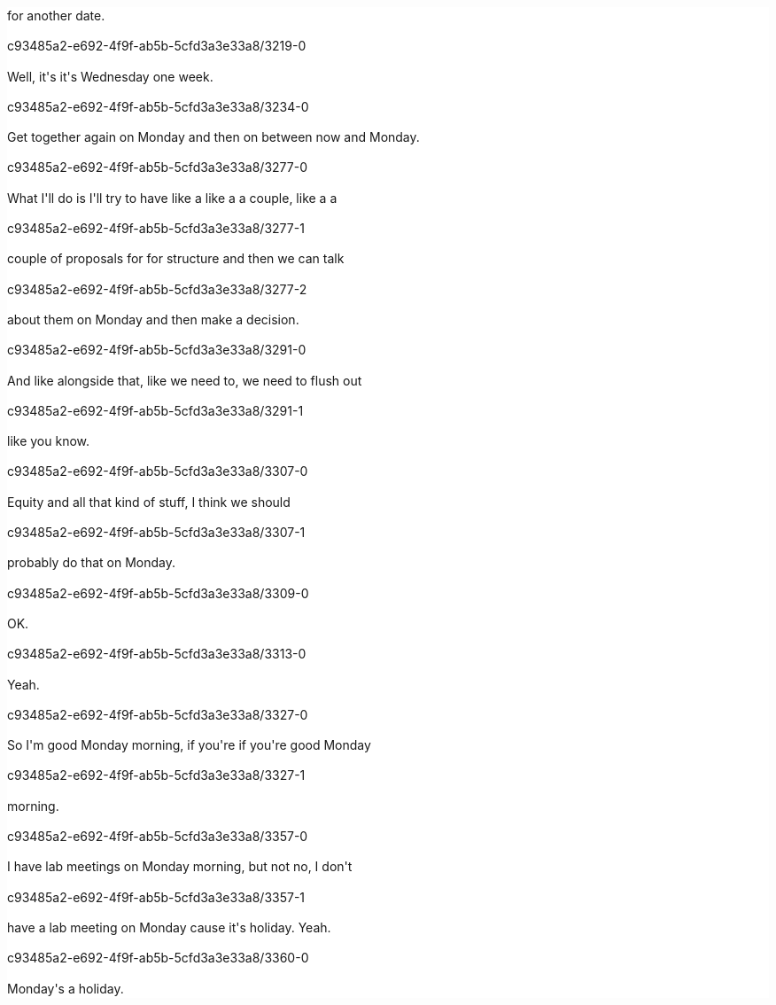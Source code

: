 <v Shawn Lewenza>for another date.</v>

c93485a2-e692-4f9f-ab5b-5cfd3a3e33a8/3219-0

<v Greg Saunders>Well, it's it's Wednesday one week.</v>

c93485a2-e692-4f9f-ab5b-5cfd3a3e33a8/3234-0

<v Greg Saunders>Get together again on Monday and then on between now and Monday.</v>

c93485a2-e692-4f9f-ab5b-5cfd3a3e33a8/3277-0

<v Greg Saunders>What I'll do is I'll try to have like a like a a couple, like a a</v>

c93485a2-e692-4f9f-ab5b-5cfd3a3e33a8/3277-1

<v Greg Saunders>couple of proposals for for structure and then we can talk</v>

c93485a2-e692-4f9f-ab5b-5cfd3a3e33a8/3277-2

<v Greg Saunders>about them on Monday and then make a decision.</v>

c93485a2-e692-4f9f-ab5b-5cfd3a3e33a8/3291-0

<v Greg Saunders>And like alongside that, like we need to, we need to flush out</v>

c93485a2-e692-4f9f-ab5b-5cfd3a3e33a8/3291-1

<v Greg Saunders>like you know.</v>

c93485a2-e692-4f9f-ab5b-5cfd3a3e33a8/3307-0

<v Greg Saunders>Equity and all that kind of stuff, I think we should</v>

c93485a2-e692-4f9f-ab5b-5cfd3a3e33a8/3307-1

<v Greg Saunders>probably do that on Monday.</v>

c93485a2-e692-4f9f-ab5b-5cfd3a3e33a8/3309-0

<v Shawn Lewenza>OK.</v>

c93485a2-e692-4f9f-ab5b-5cfd3a3e33a8/3313-0

<v Greg Saunders>Yeah.</v>

c93485a2-e692-4f9f-ab5b-5cfd3a3e33a8/3327-0

<v Greg Saunders>So I'm good Monday morning, if you're if you're good Monday</v>

c93485a2-e692-4f9f-ab5b-5cfd3a3e33a8/3327-1

<v Greg Saunders>morning.</v>

c93485a2-e692-4f9f-ab5b-5cfd3a3e33a8/3357-0

<v Shawn Lewenza>I have lab meetings on Monday morning, but not no, I don't</v>

c93485a2-e692-4f9f-ab5b-5cfd3a3e33a8/3357-1

<v Shawn Lewenza>have a lab meeting on Monday cause it's holiday. Yeah.</v>

c93485a2-e692-4f9f-ab5b-5cfd3a3e33a8/3360-0

<v Greg Saunders>Monday's a holiday.</v>
